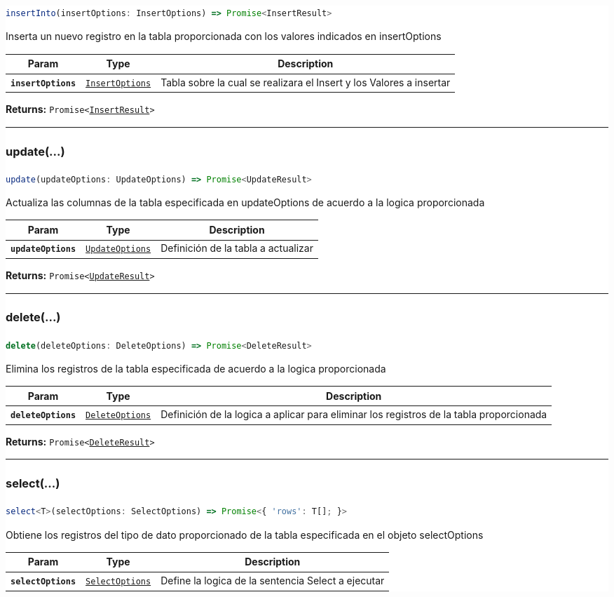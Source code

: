 ```typescript
insertInto(insertOptions: InsertOptions) => Promise<InsertResult>
```

Inserta un nuevo registro en la tabla proporcionada con los valores indicados en insertOptions

| Param               | Type                                                    | Description                                                         |
| ------------------- | ------------------------------------------------------- | ------------------------------------------------------------------- |
| **`insertOptions`** | <code><a href="#insertoptions">InsertOptions</a></code> | Tabla sobre la cual se realizara el Insert y los Valores a insertar |

**Returns:** <code>Promise&lt;<a href="#insertresult">InsertResult</a>&gt;</code>

---

### update(...)

```typescript
update(updateOptions: UpdateOptions) => Promise<UpdateResult>
```

Actualiza las columnas de la tabla especificada en updateOptions de acuerdo a la logica proporcionada

| Param               | Type                                                    | Description                         |
| ------------------- | ------------------------------------------------------- | ----------------------------------- |
| **`updateOptions`** | <code><a href="#updateoptions">UpdateOptions</a></code> | Definición de la tabla a actualizar |

**Returns:** <code>Promise&lt;<a href="#updateresult">UpdateResult</a>&gt;</code>

---

### delete(...)

```typescript
delete(deleteOptions: DeleteOptions) => Promise<DeleteResult>
```

Elimina los registros de la tabla especificada de acuerdo a la logica proporcionada

| Param               | Type                                                    | Description                                                                             |
| ------------------- | ------------------------------------------------------- | --------------------------------------------------------------------------------------- |
| **`deleteOptions`** | <code><a href="#deleteoptions">DeleteOptions</a></code> | Definición de la logica a aplicar para eliminar los registros de la tabla proporcionada |

**Returns:** <code>Promise&lt;<a href="#deleteresult">DeleteResult</a>&gt;</code>

---

### select(...)

```typescript
select<T>(selectOptions: SelectOptions) => Promise<{ 'rows': T[]; }>
```

Obtiene los registros del tipo de dato proporcionado de la tabla especificada en el objeto selectOptions

| Param               | Type                                                    | Description                                        |
| ------------------- | ------------------------------------------------------- | -------------------------------------------------- |
| **`selectOptions`** | <code><a href="#selectoptions">SelectOptions</a></code> | Define la logica de la sentencia Select a ejecutar |
